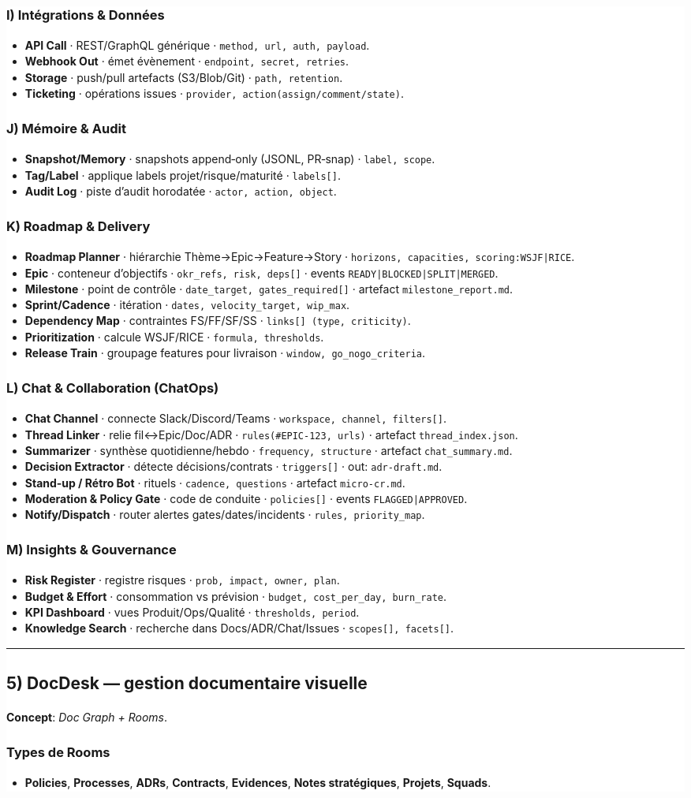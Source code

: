 ### I) Intégrations & Données
- **API Call** · REST/GraphQL générique · `method, url, auth, payload`.  
- **Webhook Out** · émet évènement · `endpoint, secret, retries`.  
- **Storage** · push/pull artefacts (S3/Blob/Git) · `path, retention`.  
- **Ticketing** · opérations issues · `provider, action(assign/comment/state)`.

### J) Mémoire & Audit
- **Snapshot/Memory** · snapshots append‑only (JSONL, PR‑snap) · `label, scope`.  
- **Tag/Label** · applique labels projet/risque/maturité · `labels[]`.  
- **Audit Log** · piste d’audit horodatée · `actor, action, object`.

### K) Roadmap & Delivery
- **Roadmap Planner** · hiérarchie Thème→Epic→Feature→Story · `horizons, capacities, scoring:WSJF|RICE`.  
- **Epic** · conteneur d’objectifs · `okr_refs, risk, deps[]` · events `READY|BLOCKED|SPLIT|MERGED`.  
- **Milestone** · point de contrôle · `date_target, gates_required[]` · artefact `milestone_report.md`.  
- **Sprint/Cadence** · itération · `dates, velocity_target, wip_max`.  
- **Dependency Map** · contraintes FS/FF/SF/SS · `links[] (type, criticity)`.  
- **Prioritization** · calcule WSJF/RICE · `formula, thresholds`.  
- **Release Train** · groupage features pour livraison · `window, go_nogo_criteria`.

### L) Chat & Collaboration (ChatOps)
- **Chat Channel** · connecte Slack/Discord/Teams · `workspace, channel, filters[]`.  
- **Thread Linker** · relie fil↔Epic/Doc/ADR · `rules(#EPIC‑123, urls)` · artefact `thread_index.json`.  
- **Summarizer** · synthèse quotidienne/hebdo · `frequency, structure` · artefact `chat_summary.md`.  
- **Decision Extractor** · détecte décisions/contrats · `triggers[]` · out: `adr-draft.md`.  
- **Stand‑up / Rétro Bot** · rituels · `cadence, questions` · artefact `micro-cr.md`.  
- **Moderation & Policy Gate** · code de conduite · `policies[]` · events `FLAGGED|APPROVED`.  
- **Notify/Dispatch** · router alertes gates/dates/incidents · `rules, priority_map`.

### M) Insights & Gouvernance
- **Risk Register** · registre risques · `prob, impact, owner, plan`.  
- **Budget & Effort** · consommation vs prévision · `budget, cost_per_day, burn_rate`.  
- **KPI Dashboard** · vues Produit/Ops/Qualité · `thresholds, period`.  
- **Knowledge Search** · recherche dans Docs/ADR/Chat/Issues · `scopes[], facets[]`.

---

## 5) DocDesk — gestion documentaire visuelle
**Concept**: *Doc Graph + Rooms*.

### Types de Rooms
- **Policies**, **Processes**, **ADRs**, **Contracts**, **Evidences**, **Notes stratégiques**, **Projets**, **Squads**.
